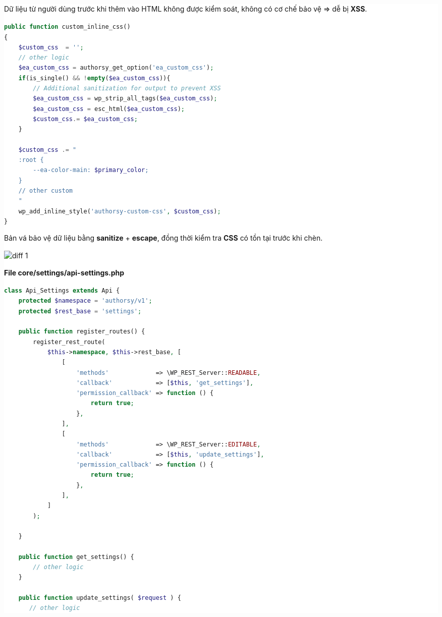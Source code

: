Dữ liệu từ người dùng trước khi thêm vào HTML không được kiểm soát, không có cơ chế bảo vệ => dễ bị **XSS**.

```php
public function custom_inline_css()
{
    $custom_css  = '';
    // other logic
    $ea_custom_css = authorsy_get_option('ea_custom_css');
    if(is_single() && !empty($ea_custom_css)){
        // Additional sanitization for output to prevent XSS
        $ea_custom_css = wp_strip_all_tags($ea_custom_css);
        $ea_custom_css = esc_html($ea_custom_css);
        $custom_css.= $ea_custom_css;
    }
    
    $custom_css .= "
    :root { 
        --ea-color-main: $primary_color;  
    }
    // other custom
    "
    wp_add_inline_style('authorsy-custom-css', $custom_css);
}
```

Bản vá bảo vệ dữ liệu bằng **sanitize** + **escape**, đồng thời kiểm tra **CSS** có tồn tại trước khi chèn.

![diff 1](diff1.png "Diff showing changes in enqueue-inline.php to sanitize custom CSS")

**File core/settings/api-settings.php**

```php
class Api_Settings extends Api {
    protected $namespace = 'authorsy/v1';
    protected $rest_base = 'settings';

    public function register_routes() {
        register_rest_route(
            $this->namespace, $this->rest_base, [
                [
                    'methods'             => \WP_REST_Server::READABLE,
                    'callback'            => [$this, 'get_settings'],
                    'permission_callback' => function () {
                        return true;
                    },
                ],
                [
                    'methods'             => \WP_REST_Server::EDITABLE,
                    'callback'            => [$this, 'update_settings'],
                    'permission_callback' => function () {
                        return true;
                    },
                ],
            ]
        );
 
    }

    public function get_settings() {
        // other logic
    }

    public function update_settings( $request ) {
       // other logic
```